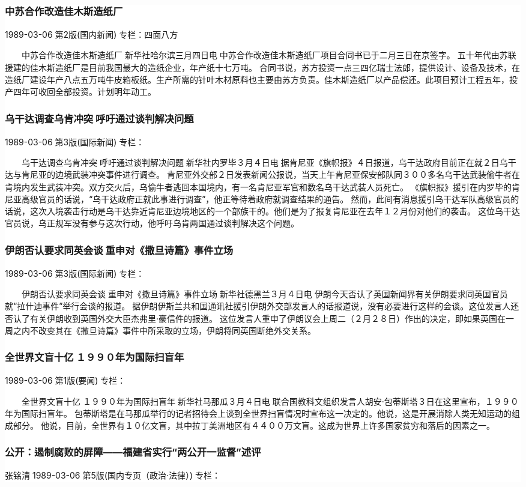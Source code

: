 
### 中苏合作改造佳木斯造纸厂

1989-03-06
第2版(国内新闻)
专栏：四面八方

　　中苏合作改造佳木斯造纸厂
    新华社哈尔滨三月四日电  中苏合作改造佳木斯造纸厂项目合同书已于二月三日在京签字。
    五十年代由苏联援建的佳木斯造纸厂是目前我国最大的造纸企业，年产纸十七万吨。
    合同书说，苏方投资一点三四亿瑞士法郎，提供设计、设备及技术，在造纸厂建设年产八点五万吨牛皮箱板纸。生产所需的针叶木材原料也主要由苏方负责。佳木斯造纸厂以产品偿还。此项目预计工程五年，投产四年可收回全部投资。计划明年动工。


### 乌干达调查乌肯冲突  呼吁通过谈判解决问题

1989-03-06
第3版(国际新闻)
专栏：

　　乌干达调查乌肯冲突
    呼吁通过谈判解决问题
    新华社内罗毕３月４日电  据肯尼亚《旗帜报》４日报道，乌干达政府目前正在就２日乌干达与肯尼亚的边境武装冲突事件进行调查。
    肯尼亚外交部２日发表新闻公报说，当天上午肯尼亚保安部队同３００多名乌干达武装偷牛者在肯境内发生武装冲突。双方交火后，乌偷牛者逃回本国境内，有一名肯尼亚军官和数名乌干达武装人员死亡。
    《旗帜报》援引在内罗毕的肯尼亚高级官员的话说，“乌干达政府正就此事进行调查”，他正等待着政府就调查结果的通告。
    然而，此间有消息援引乌干达军队高级官员的话说，这次入境袭击行动是乌干达靠近肯尼亚边境地区的一个部族干的。他们是为了报复肯尼亚在去年１２月份对他们的袭击。
    这位乌干达官员说，乌正规军没有参与这次行动，他呼吁乌肯两国通过谈判解决这个问题。


### 伊朗否认要求同英会谈  重申对《撒旦诗篇》事件立场

1989-03-06
第3版(国际新闻)
专栏：

　　伊朗否认要求同英会谈
    重申对《撒旦诗篇》事件立场
    新华社德黑兰３月４日电  伊朗今天否认了英国新闻界有关伊朗要求同英国官员就“拉什迪事件”举行会谈的报道。
    据伊朗伊斯兰共和国通讯社援引伊朗外交部发言人的话报道说，没有必要进行这样的会谈。这位发言人还否认了有关伊朗收到英国外交大臣杰弗里·豪信件的报道。
    这位发言人重申了伊朗议会上周二（２月２８日）作出的决定，即如果英国在一周之内不改变其在《撒旦诗篇》事件中所采取的立场，伊朗将同英国断绝外交关系。


### 全世界文盲十亿  １９９０年为国际扫盲年

1989-03-06
第1版(要闻)
专栏：

　　全世界文盲十亿
    １９９０年为国际扫盲年
    新华社马那瓜３月４日电  联合国教科文组织发言人胡安·包蒂斯塔３日在这里宣布，１９９０年为国际扫盲年。
    包蒂斯塔是在马那瓜举行的记者招待会上谈到全世界扫盲情况时宣布这一决定的。他说，这是开展消除人类无知运动的组成部分。
    他说，目前，全世界有１０亿文盲，其中拉丁美洲地区有４４００万文盲。这成为世界上许多国家贫穷和落后的因素之一。


### 公开：遏制腐败的屏障——福建省实行“两公开一监督”述评
张铭清
1989-03-06
第5版(国内专页（政治·法律）)
专栏：
